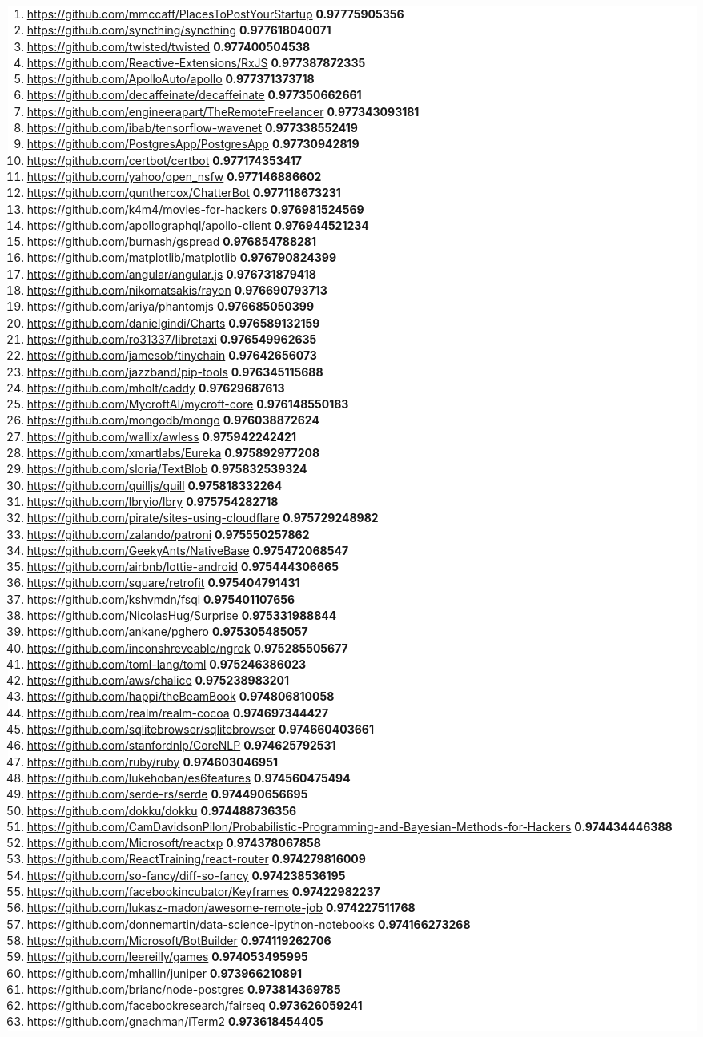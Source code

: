  1. https://github.com/mmccaff/PlacesToPostYourStartup **0.97775905356**
 1. https://github.com/syncthing/syncthing **0.977618040071**
 1. https://github.com/twisted/twisted **0.977400504538**
 1. https://github.com/Reactive-Extensions/RxJS **0.977387872335**
 1. https://github.com/ApolloAuto/apollo **0.977371373718**
 1. https://github.com/decaffeinate/decaffeinate **0.977350662661**
 1. https://github.com/engineerapart/TheRemoteFreelancer **0.977343093181**
 1. https://github.com/ibab/tensorflow-wavenet **0.977338552419**
 1. https://github.com/PostgresApp/PostgresApp **0.97730942819**
 1. https://github.com/certbot/certbot **0.977174353417**
 1. https://github.com/yahoo/open_nsfw **0.977146886602**
 1. https://github.com/gunthercox/ChatterBot **0.977118673231**
 1. https://github.com/k4m4/movies-for-hackers **0.976981524569**
 1. https://github.com/apollographql/apollo-client **0.976944521234**
 1. https://github.com/burnash/gspread **0.976854788281**
 1. https://github.com/matplotlib/matplotlib **0.976790824399**
 1. https://github.com/angular/angular.js **0.976731879418**
 1. https://github.com/nikomatsakis/rayon **0.976690793713**
 1. https://github.com/ariya/phantomjs **0.976685050399**
 1. https://github.com/danielgindi/Charts **0.976589132159**
 1. https://github.com/ro31337/libretaxi **0.976549962635**
 1. https://github.com/jamesob/tinychain **0.97642656073**
 1. https://github.com/jazzband/pip-tools **0.976345115688**
 1. https://github.com/mholt/caddy **0.97629687613**
 1. https://github.com/MycroftAI/mycroft-core **0.976148550183**
 1. https://github.com/mongodb/mongo **0.976038872624**
 1. https://github.com/wallix/awless **0.975942242421**
 1. https://github.com/xmartlabs/Eureka **0.975892977208**
 1. https://github.com/sloria/TextBlob **0.975832539324**
 1. https://github.com/quilljs/quill **0.975818332264**
 1. https://github.com/lbryio/lbry **0.975754282718**
 1. https://github.com/pirate/sites-using-cloudflare **0.975729248982**
 1. https://github.com/zalando/patroni **0.975550257862**
 1. https://github.com/GeekyAnts/NativeBase **0.975472068547**
 1. https://github.com/airbnb/lottie-android **0.975444306665**
 1. https://github.com/square/retrofit **0.975404791431**
 1. https://github.com/kshvmdn/fsql **0.975401107656**
 1. https://github.com/NicolasHug/Surprise **0.975331988844**
 1. https://github.com/ankane/pghero **0.975305485057**
 1. https://github.com/inconshreveable/ngrok **0.975285505677**
 1. https://github.com/toml-lang/toml **0.975246386023**
 1. https://github.com/aws/chalice **0.975238983201**
 1. https://github.com/happi/theBeamBook **0.974806810058**
 1. https://github.com/realm/realm-cocoa **0.974697344427**
 1. https://github.com/sqlitebrowser/sqlitebrowser **0.974660403661**
 1. https://github.com/stanfordnlp/CoreNLP **0.974625792531**
 1. https://github.com/ruby/ruby **0.974603046951**
 1. https://github.com/lukehoban/es6features **0.974560475494**
 1. https://github.com/serde-rs/serde **0.974490656695**
 1. https://github.com/dokku/dokku **0.974488736356**
 1. https://github.com/CamDavidsonPilon/Probabilistic-Programming-and-Bayesian-Methods-for-Hackers **0.974434446388**
 1. https://github.com/Microsoft/reactxp **0.974378067858**
 1. https://github.com/ReactTraining/react-router **0.974279816009**
 1. https://github.com/so-fancy/diff-so-fancy **0.974238536195**
 1. https://github.com/facebookincubator/Keyframes **0.97422982237**
 1. https://github.com/lukasz-madon/awesome-remote-job **0.974227511768**
 1. https://github.com/donnemartin/data-science-ipython-notebooks **0.974166273268**
 1. https://github.com/Microsoft/BotBuilder **0.974119262706**
 1. https://github.com/leereilly/games **0.974053495995**
 1. https://github.com/mhallin/juniper **0.973966210891**
 1. https://github.com/brianc/node-postgres **0.973814369785**
 1. https://github.com/facebookresearch/fairseq **0.973626059241**
 1. https://github.com/gnachman/iTerm2 **0.973618454405**